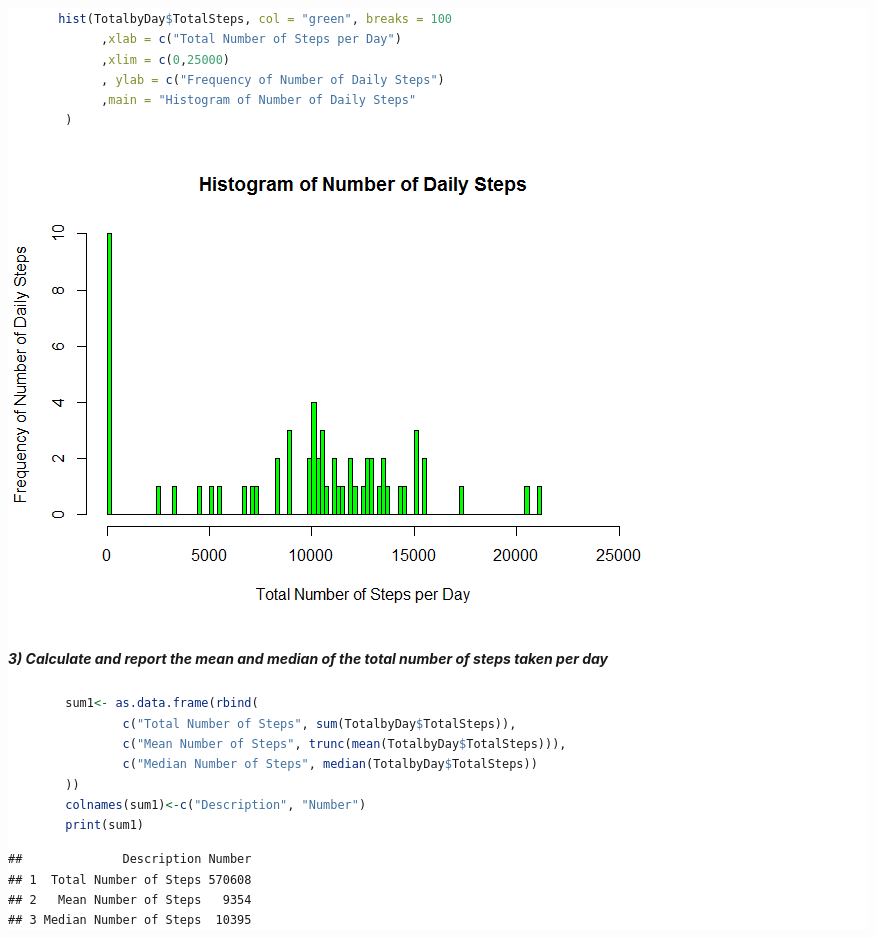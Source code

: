 ```r
       hist(TotalbyDay$TotalSteps, col = "green", breaks = 100 
             ,xlab = c("Total Number of Steps per Day")
             ,xlim = c(0,25000)
             , ylab = c("Frequency of Number of Daily Steps")
             ,main = "Histogram of Number of Daily Steps"
        )
```

![](PA1_template_files/figure-html/unnamed-chunk-3-1.png) 


##### 3)  Calculate and report the mean and median of the total number of steps taken per day


```r
        sum1<- as.data.frame(rbind(
                c("Total Number of Steps", sum(TotalbyDay$TotalSteps)),
                c("Mean Number of Steps", trunc(mean(TotalbyDay$TotalSteps))),
                c("Median Number of Steps", median(TotalbyDay$TotalSteps))
        ))
        colnames(sum1)<-c("Description", "Number")
        print(sum1)
```

```
##              Description Number
## 1  Total Number of Steps 570608
## 2   Mean Number of Steps   9354
## 3 Median Number of Steps  10395
```
